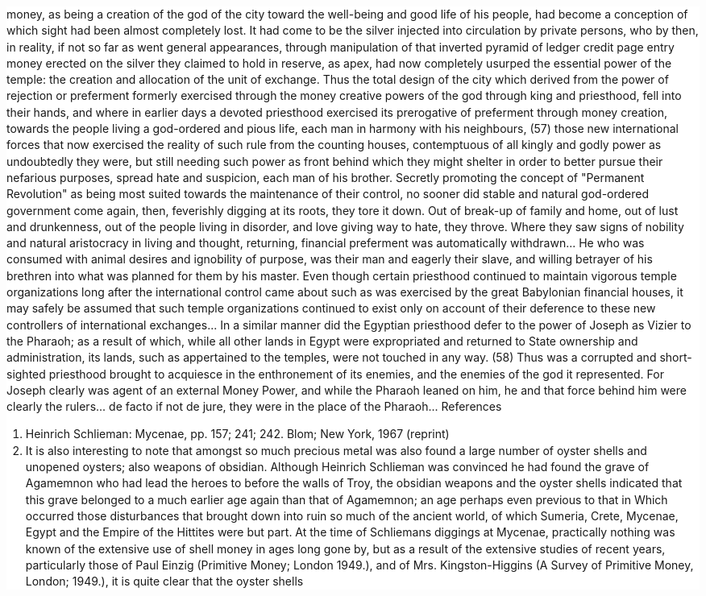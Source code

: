 money, as being a creation of the god of the city toward the well-being and
good life of his people, had become a conception of which sight had been
almost completely lost.
It had come to be the silver injected into
circulation by private persons, who by then, in reality, if not so far as
went general appearances, through manipulation of that inverted pyramid of
ledger credit page entry money erected on the silver they claimed to hold in
reserve, as apex, had now completely usurped the essential power of the
temple: the creation and allocation of the unit of exchange.
Thus the total
design of the city which derived from the power of rejection or preferment
formerly exercised through the money creative powers of the god through king
and priesthood, fell into their hands, and where in earlier days a devoted
priesthood exercised its prerogative of preferment through money creation,
towards the people living a god-ordered and pious life, each man in harmony
with his neighbours, (57) those new international forces that now exercised
the reality of such rule from the counting houses, contemptuous of all
kingly and godly power as undoubtedly they were, but still needing such
power as front behind which they might shelter in order to better pursue
their nefarious purposes, spread hate and suspicion, each man of his
brother.
Secretly promoting the concept of "Permanent Revolution" as being most
suited towards the maintenance of their control, no sooner did stable and
natural god-ordered government come again, then, feverishly digging at its
roots, they tore it down. Out of break-up of family and home, out of lust
and drunkenness, out of the people living in disorder, and love giving way
to hate, they throve.
Where they saw signs of nobility and natural
aristocracy in living and thought, returning, financial preferment was
automatically withdrawn... He who was consumed with animal desires and
ignobility of purpose, was their man and eagerly their slave, and willing
betrayer of his brethren into what was planned for them by his master.
Even though certain priesthood continued to maintain vigorous temple
organizations long after the international control came about such as was
exercised by the great Babylonian financial houses, it may safely be assumed
that such temple organizations continued to exist only on account of their
deference to these new controllers of international exchanges...
In a
similar manner did the Egyptian priesthood defer to the power of Joseph as
Vizier to the Pharaoh; as a result of which, while all other lands in Egypt
were expropriated and returned to State ownership and administration, its
lands, such as appertained to the temples, were not touched in any way. (58)
Thus was a corrupted and short-sighted priesthood brought to acquiesce in
the enthronement of its enemies, and the enemies of the god it represented.
For Joseph clearly was agent of an external Money Power, and while the
Pharaoh leaned on him, he and that force behind him were clearly the
rulers... de facto if not de jure, they were in the place of the Pharaoh...
References
1. Heinrich Schlieman: Mycenae, pp. 157; 241; 242. Blom; New York, 1967
(reprint)
2. It is also interesting to note that amongst so much precious metal was
also found a large number of oyster shells and unopened oysters; also
weapons of obsidian. Although Heinrich Schlieman was convinced he had found
the grave of Agamemnon who had lead the heroes to before the walls of Troy,
the obsidian weapons and the oyster shells indicated that this grave
belonged to a much earlier age again than that of Agamemnon; an age perhaps
even previous to that in Which occurred those disturbances that brought down
into ruin so much of the ancient world, of which Sumeria, Crete, Mycenae,
Egypt and the Empire of the Hittites were but part. At the time of
Schliemans diggings at Mycenae, practically nothing was known of the
extensive use of shell money in ages long gone by, but as a result of the
extensive studies of recent years, particularly those of Paul Einzig
(Primitive Money; London 1949.), and of Mrs. Kingston-Higgins (A Survey of
Primitive Money, London; 1949.), it is quite clear that the oyster shells
